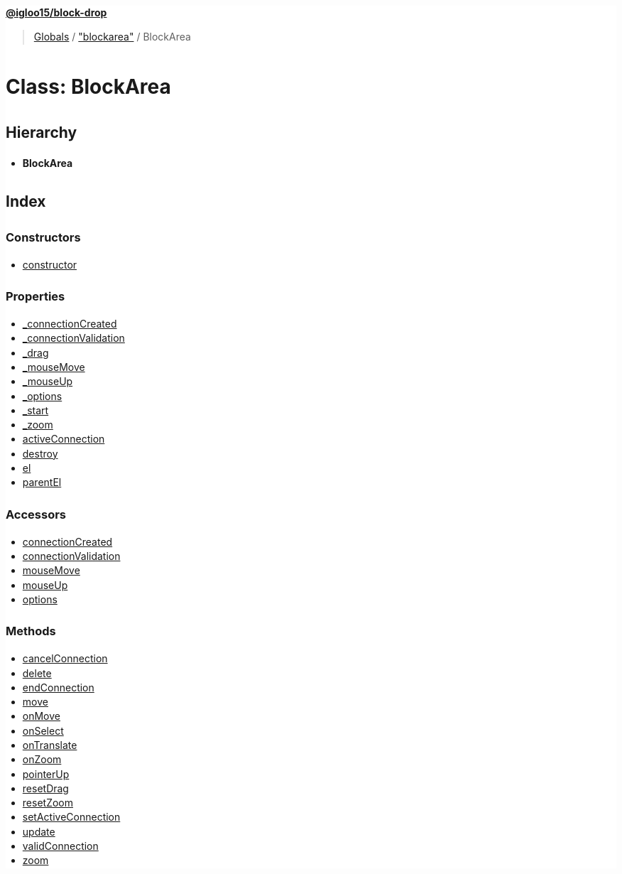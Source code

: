 **[@igloo15/block-drop](../README.md)**

> [Globals](../globals.md) / ["blockarea"](../modules/_blockarea_.md) / BlockArea

# Class: BlockArea

## Hierarchy

* **BlockArea**

## Index

### Constructors

* [constructor](_blockarea_.blockarea.md#constructor)

### Properties

* [\_connectionCreated](_blockarea_.blockarea.md#_connectioncreated)
* [\_connectionValidation](_blockarea_.blockarea.md#_connectionvalidation)
* [\_drag](_blockarea_.blockarea.md#_drag)
* [\_mouseMove](_blockarea_.blockarea.md#_mousemove)
* [\_mouseUp](_blockarea_.blockarea.md#_mouseup)
* [\_options](_blockarea_.blockarea.md#_options)
* [\_start](_blockarea_.blockarea.md#_start)
* [\_zoom](_blockarea_.blockarea.md#_zoom)
* [activeConnection](_blockarea_.blockarea.md#activeconnection)
* [destroy](_blockarea_.blockarea.md#destroy)
* [el](_blockarea_.blockarea.md#el)
* [parentEl](_blockarea_.blockarea.md#parentel)

### Accessors

* [connectionCreated](_blockarea_.blockarea.md#connectioncreated)
* [connectionValidation](_blockarea_.blockarea.md#connectionvalidation)
* [mouseMove](_blockarea_.blockarea.md#mousemove)
* [mouseUp](_blockarea_.blockarea.md#mouseup)
* [options](_blockarea_.blockarea.md#options)

### Methods

* [cancelConnection](_blockarea_.blockarea.md#cancelconnection)
* [delete](_blockarea_.blockarea.md#delete)
* [endConnection](_blockarea_.blockarea.md#endconnection)
* [move](_blockarea_.blockarea.md#move)
* [onMove](_blockarea_.blockarea.md#onmove)
* [onSelect](_blockarea_.blockarea.md#onselect)
* [onTranslate](_blockarea_.blockarea.md#ontranslate)
* [onZoom](_blockarea_.blockarea.md#onzoom)
* [pointerUp](_blockarea_.blockarea.md#pointerup)
* [resetDrag](_blockarea_.blockarea.md#resetdrag)
* [resetZoom](_blockarea_.blockarea.md#resetzoom)
* [setActiveConnection](_blockarea_.blockarea.md#setactiveconnection)
* [update](_blockarea_.blockarea.md#update)
* [validConnection](_blockarea_.blockarea.md#validconnection)
* [zoom](_blockarea_.blockarea.md#zoom)

